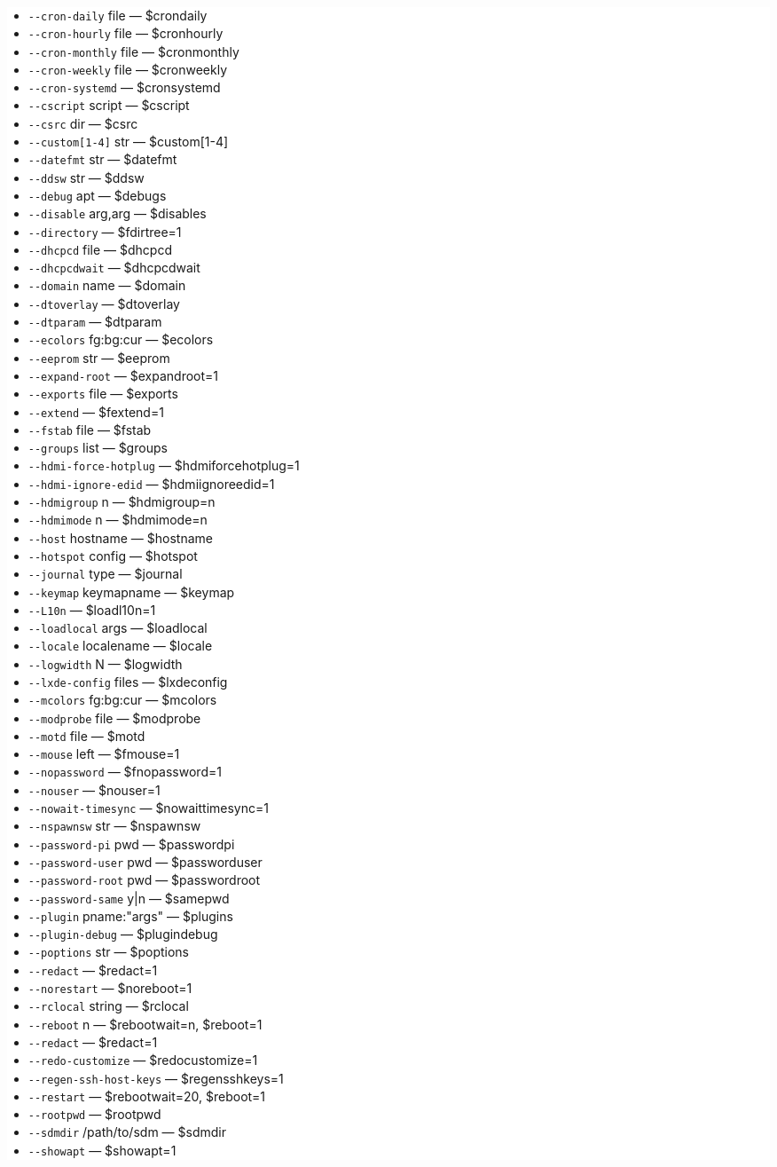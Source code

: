 * `--cron-daily` file   &mdash; $crondaily
* `--cron-hourly` file  &mdash; $cronhourly
* `--cron-monthly` file &mdash; $cronmonthly
* `--cron-weekly` file  &mdash; $cronweekly
* `--cron-systemd`      &mdash; $cronsystemd
* `--cscript` script    &mdash; $cscript
* `--csrc` dir          &mdash; $csrc
* `--custom[1-4]` str   &mdash; $custom[1-4]
* `--datefmt` str       &mdash; $datefmt
* `--ddsw` str          &mdash; $ddsw
* `--debug` apt         &mdash; $debugs
* `--disable` arg,arg   &mdash; $disables
* `--directory`         &mdash; $fdirtree=1
* `--dhcpcd` file       &mdash; $dhcpcd
* `--dhcpcdwait`        &mdash; $dhcpcdwait
* `--domain` name       &mdash; $domain
* `--dtoverlay`         &mdash; $dtoverlay
* `--dtparam`           &mdash; $dtparam
* `--ecolors` fg:bg:cur &mdash; $ecolors
* `--eeprom` str        &mdash; $eeprom
* `--expand-root`       &mdash; $expandroot=1
* `--exports` file      &mdash; $exports
* `--extend`            &mdash; $fextend=1
* `--fstab` file        &mdash; $fstab
* `--groups` list       &mdash; $groups
* `--hdmi-force-hotplug` &mdash; $hdmiforcehotplug=1
* `--hdmi-ignore-edid`  &mdash; $hdmiignoreedid=1
* `--hdmigroup` n       &mdash; $hdmigroup=n
* `--hdmimode` n        &mdash; $hdmimode=n
* `--host` hostname     &mdash; $hostname
* `--hotspot` config    &mdash; $hotspot
* `--journal` type      &mdash; $journal
* `--keymap` keymapname &mdash; $keymap
* `--L10n`              &mdash; $loadl10n=1
* `--loadlocal` args    &mdash; $loadlocal
* `--locale` localename &mdash; $locale
* `--logwidth` N        &mdash; $logwidth
* `--lxde-config` files &mdash; $lxdeconfig
* `--mcolors` fg:bg:cur &mdash; $mcolors
* `--modprobe` file     &mdash; $modprobe
* `--motd` file         &mdash; $motd
* `--mouse` left        &mdash; $fmouse=1
* `--nopassword`        &mdash; $fnopassword=1
* `--nouser`            &mdash; $nouser=1
* `--nowait-timesync`   &mdash; $nowaittimesync=1
* `--nspawnsw` str      &mdash; $nspawnsw
* `--password-pi` pwd   &mdash; $passwordpi
* `--password-user` pwd &mdash; $passworduser
* `--password-root` pwd &mdash; $passwordroot
* `--password-same` y|n &mdash; $samepwd
* `--plugin` pname:"args" &mdash; $plugins
* `--plugin-debug`      &mdash; $plugindebug
* `--poptions` str      &mdash; $poptions
* `--redact`            &mdash; $redact=1
* `--norestart`         &mdash; $noreboot=1
* `--rclocal` string    &mdash; $rclocal
* `--reboot` n          &mdash; $rebootwait=n, $reboot=1
* `--redact`            &mdash; $redact=1
* `--redo-customize`    &mdash; $redocustomize=1
* `--regen-ssh-host-keys` &mdash; $regensshkeys=1
* `--restart`           &mdash; $rebootwait=20, $reboot=1
* `--rootpwd`           &mdash; $rootpwd
* `--sdmdir` /path/to/sdm &mdash; $sdmdir
* `--showapt`           &mdash; $showapt=1